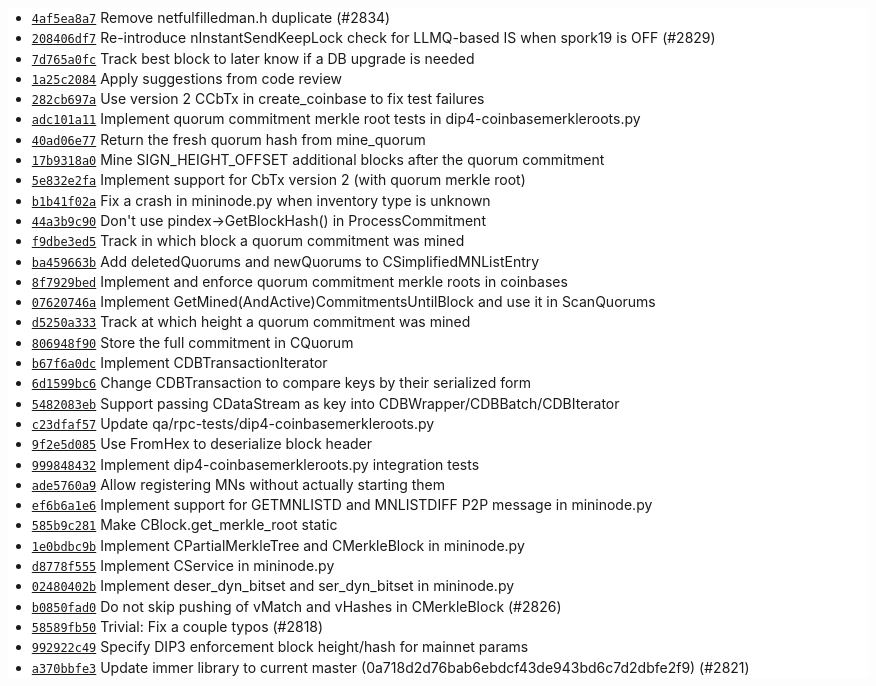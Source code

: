 - [`4af5ea8a7`](https://github.com/acutpay/acut/commit/4af5ea8a7) Remove netfulfilledman.h duplicate (#2834)
- [`208406df7`](https://github.com/acutpay/acut/commit/208406df7) Re-introduce nInstantSendKeepLock check for LLMQ-based IS when spork19 is OFF (#2829)
- [`7d765a0fc`](https://github.com/acutpay/acut/commit/7d765a0fc) Track best block to later know if a DB upgrade is needed
- [`1a25c2084`](https://github.com/acutpay/acut/commit/1a25c2084) Apply suggestions from code review
- [`282cb697a`](https://github.com/acutpay/acut/commit/282cb697a) Use version 2 CCbTx in create_coinbase to fix test failures
- [`adc101a11`](https://github.com/acutpay/acut/commit/adc101a11) Implement quorum commitment merkle root tests in dip4-coinbasemerkleroots.py
- [`40ad06e77`](https://github.com/acutpay/acut/commit/40ad06e77) Return the fresh quorum hash from mine_quorum
- [`17b9318a0`](https://github.com/acutpay/acut/commit/17b9318a0) Mine SIGN_HEIGHT_OFFSET additional blocks after the quorum commitment
- [`5e832e2fa`](https://github.com/acutpay/acut/commit/5e832e2fa) Implement support for CbTx version 2 (with quorum merkle root)
- [`b1b41f02a`](https://github.com/acutpay/acut/commit/b1b41f02a) Fix a crash in mininode.py when inventory type is unknown
- [`44a3b9c90`](https://github.com/acutpay/acut/commit/44a3b9c90) Don't use pindex->GetBlockHash() in ProcessCommitment
- [`f9dbe3ed5`](https://github.com/acutpay/acut/commit/f9dbe3ed5) Track in which block a quorum commitment was mined
- [`ba459663b`](https://github.com/acutpay/acut/commit/ba459663b) Add deletedQuorums and newQuorums to CSimplifiedMNListEntry
- [`8f7929bed`](https://github.com/acutpay/acut/commit/8f7929bed) Implement and enforce quorum commitment merkle roots in coinbases
- [`07620746a`](https://github.com/acutpay/acut/commit/07620746a) Implement GetMined(AndActive)CommitmentsUntilBlock and use it in ScanQuorums
- [`d5250a333`](https://github.com/acutpay/acut/commit/d5250a333) Track at which height a quorum commitment was mined
- [`806948f90`](https://github.com/acutpay/acut/commit/806948f90) Store the full commitment in CQuorum
- [`b67f6a0dc`](https://github.com/acutpay/acut/commit/b67f6a0dc) Implement CDBTransactionIterator
- [`6d1599bc6`](https://github.com/acutpay/acut/commit/6d1599bc6) Change CDBTransaction to compare keys by their serialized form
- [`5482083eb`](https://github.com/acutpay/acut/commit/5482083eb) Support passing CDataStream as key into CDBWrapper/CDBBatch/CDBIterator
- [`c23dfaf57`](https://github.com/acutpay/acut/commit/c23dfaf57) Update qa/rpc-tests/dip4-coinbasemerkleroots.py
- [`9f2e5d085`](https://github.com/acutpay/acut/commit/9f2e5d085) Use FromHex to deserialize block header
- [`999848432`](https://github.com/acutpay/acut/commit/999848432) Implement dip4-coinbasemerkleroots.py integration tests
- [`ade5760a9`](https://github.com/acutpay/acut/commit/ade5760a9) Allow registering MNs without actually starting them
- [`ef6b6a1e6`](https://github.com/acutpay/acut/commit/ef6b6a1e6) Implement support for GETMNLISTD and MNLISTDIFF P2P message in mininode.py
- [`585b9c281`](https://github.com/acutpay/acut/commit/585b9c281) Make CBlock.get_merkle_root static
- [`1e0bdbc9b`](https://github.com/acutpay/acut/commit/1e0bdbc9b) Implement CPartialMerkleTree and CMerkleBlock in mininode.py
- [`d8778f555`](https://github.com/acutpay/acut/commit/d8778f555) Implement CService in mininode.py
- [`02480402b`](https://github.com/acutpay/acut/commit/02480402b) Implement deser_dyn_bitset and ser_dyn_bitset in mininode.py
- [`b0850fad0`](https://github.com/acutpay/acut/commit/b0850fad0) Do not skip pushing of vMatch and vHashes in CMerkleBlock (#2826)
- [`58589fb50`](https://github.com/acutpay/acut/commit/58589fb50) Trivial: Fix a couple typos (#2818)
- [`992922c49`](https://github.com/acutpay/acut/commit/992922c49) Specify DIP3 enforcement block height/hash for mainnet params
- [`a370bbfe3`](https://github.com/acutpay/acut/commit/a370bbfe3) Update immer library to current master (0a718d2d76bab6ebdcf43de943bd6c7d2dbfe2f9) (#2821)